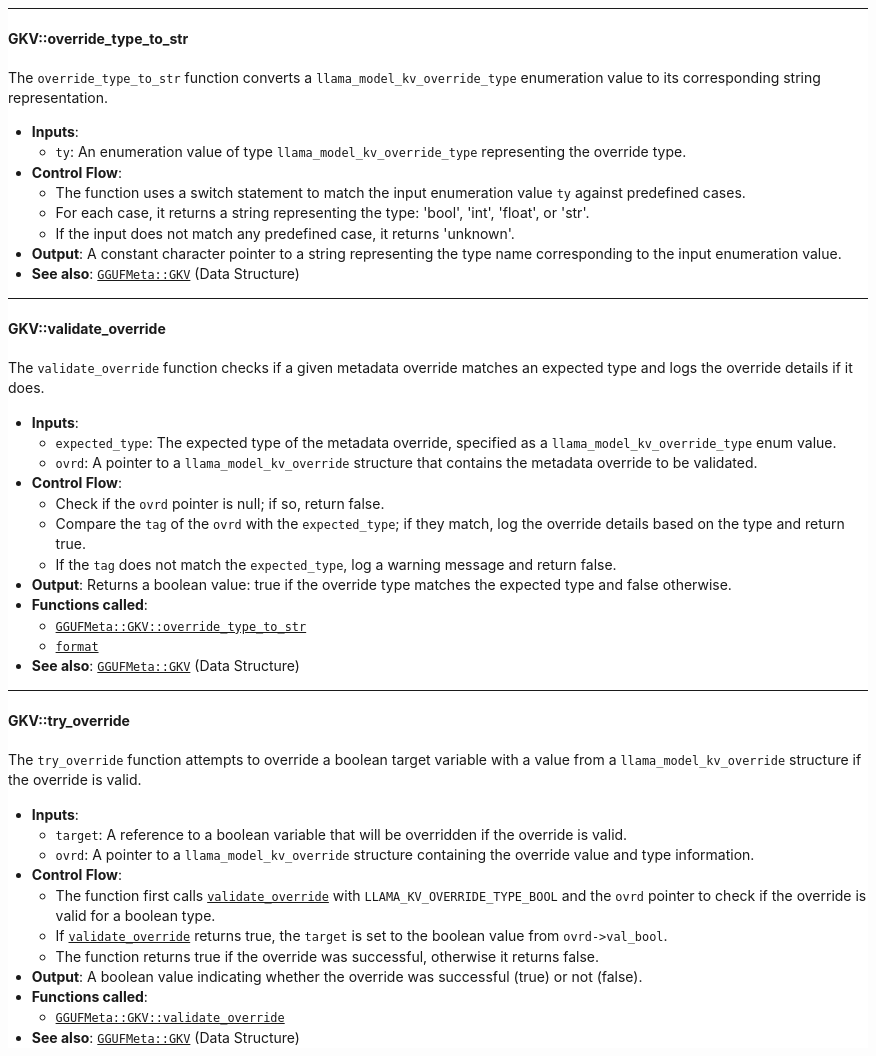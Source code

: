 
---
#### GKV::override\_type\_to\_str
The `override_type_to_str` function converts a `llama_model_kv_override_type` enumeration value to its corresponding string representation.
- **Inputs**:
    - `ty`: An enumeration value of type `llama_model_kv_override_type` representing the override type.
- **Control Flow**:
    - The function uses a switch statement to match the input enumeration value `ty` against predefined cases.
    - For each case, it returns a string representing the type: 'bool', 'int', 'float', or 'str'.
    - If the input does not match any predefined case, it returns 'unknown'.
- **Output**: A constant character pointer to a string representing the type name corresponding to the input enumeration value.
- **See also**: [`GGUFMeta::GKV`](#GGUFMetaGKV)  (Data Structure)


---
#### GKV::validate\_override
The `validate_override` function checks if a given metadata override matches an expected type and logs the override details if it does.
- **Inputs**:
    - `expected_type`: The expected type of the metadata override, specified as a `llama_model_kv_override_type` enum value.
    - `ovrd`: A pointer to a `llama_model_kv_override` structure that contains the metadata override to be validated.
- **Control Flow**:
    - Check if the `ovrd` pointer is null; if so, return false.
    - Compare the `tag` of the `ovrd` with the `expected_type`; if they match, log the override details based on the type and return true.
    - If the `tag` does not match the `expected_type`, log a warning message and return false.
- **Output**: Returns a boolean value: true if the override type matches the expected type and false otherwise.
- **Functions called**:
    - [`GGUFMeta::GKV::override_type_to_str`](#GKVoverride_type_to_str)
    - [`format`](llama-impl.cpp.driver.md#format)
- **See also**: [`GGUFMeta::GKV`](#GGUFMetaGKV)  (Data Structure)


---
#### GKV::try\_override
The `try_override` function attempts to override a boolean target variable with a value from a `llama_model_kv_override` structure if the override is valid.
- **Inputs**:
    - `target`: A reference to a boolean variable that will be overridden if the override is valid.
    - `ovrd`: A pointer to a `llama_model_kv_override` structure containing the override value and type information.
- **Control Flow**:
    - The function first calls [`validate_override`](#GKVvalidate_override) with `LLAMA_KV_OVERRIDE_TYPE_BOOL` and the `ovrd` pointer to check if the override is valid for a boolean type.
    - If [`validate_override`](#GKVvalidate_override) returns true, the `target` is set to the boolean value from `ovrd->val_bool`.
    - The function returns true if the override was successful, otherwise it returns false.
- **Output**: A boolean value indicating whether the override was successful (true) or not (false).
- **Functions called**:
    - [`GGUFMeta::GKV::validate_override`](#GKVvalidate_override)
- **See also**: [`GGUFMeta::GKV`](#GGUFMetaGKV)  (Data Structure)
